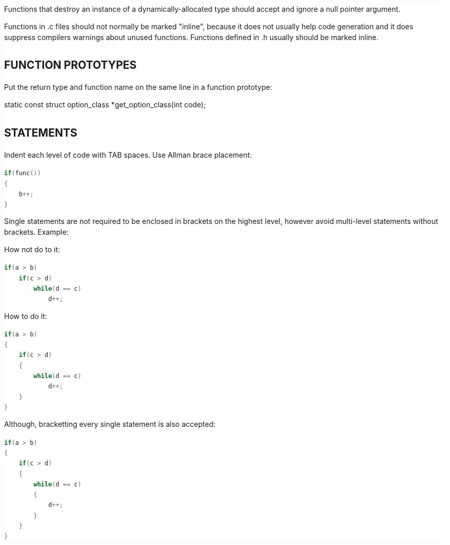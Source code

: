 Functions that destroy an instance of a dynamically-allocated type should accept and ignore a null pointer argument.

Functions in .c files should not normally be marked "inline", because it does not usually help code generation and it does suppress compilers warnings about unused functions. Functions defined in .h usually should be marked inline.

## FUNCTION PROTOTYPES

Put the return type and function name on the same line in a function prototype:

static const struct option_class *get_option_class(int code);

## STATEMENTS

Indent each level of code with TAB spaces. Use Allman brace placement:

```C
if(func())
{
	b++;
}
```

Single statements are not required to be enclosed in brackets on the highest level, however avoid multi-level statements without brackets. Example:

How not do to it:
```C
if(a > b)
	if(c > d)
		while(d == c)
			d++;
```

How to do it:
```C
if(a > b)
{
	if(c > d)
	{
		while(d == c)
			d++;
	}
}
```

Although, bracketting every single statement is also accepted:
```C
if(a > b)
{
	if(c > d)
	{
		while(d == c)
		{
			d++;
		}
	}
}
```
